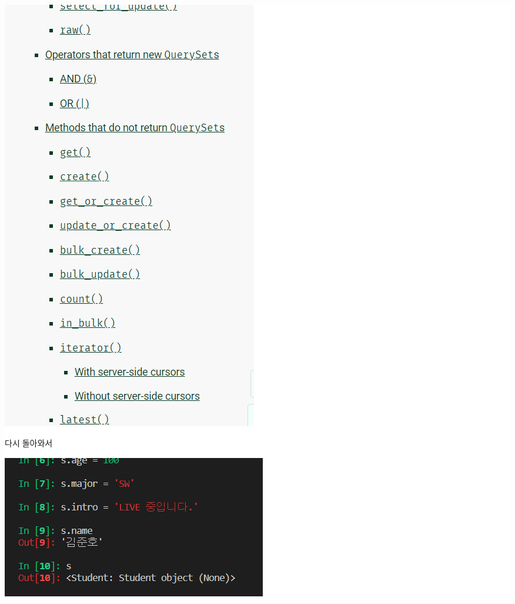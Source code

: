 ![image-20210310164525207](210310_model.assets/image-20210310164525207.png)

다시 돌아와서

![image-20210310164856088](210310_model.assets/image-20210310164856088.png)
